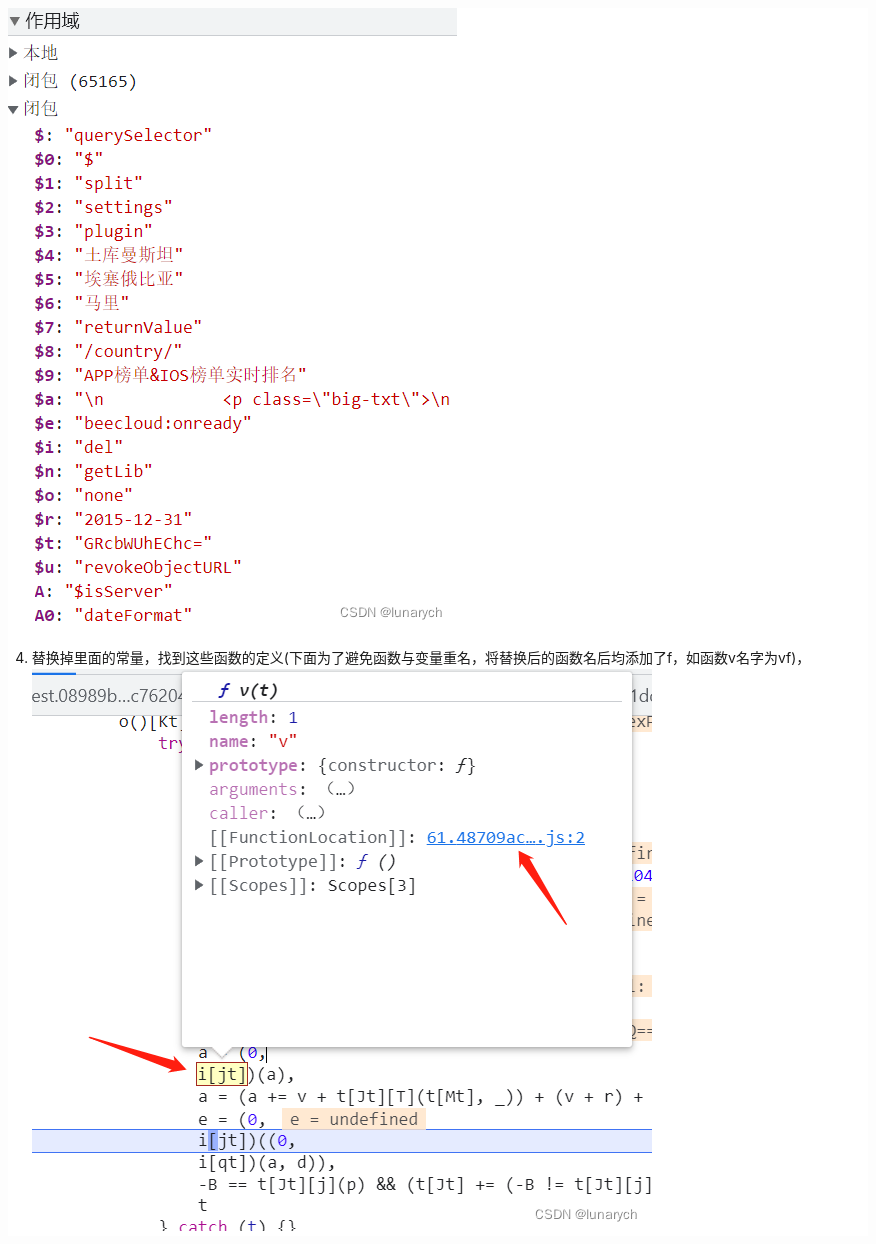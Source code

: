  ![在这里插入图片描述](/images/7.png)
 
4. 替换掉里面的常量，找到这些函数的定义(下面为了避免函数与变量重名，将替换后的函数名后均添加了f，如函数v名字为vf)，
![在这里插入图片描述](/images/8.png)